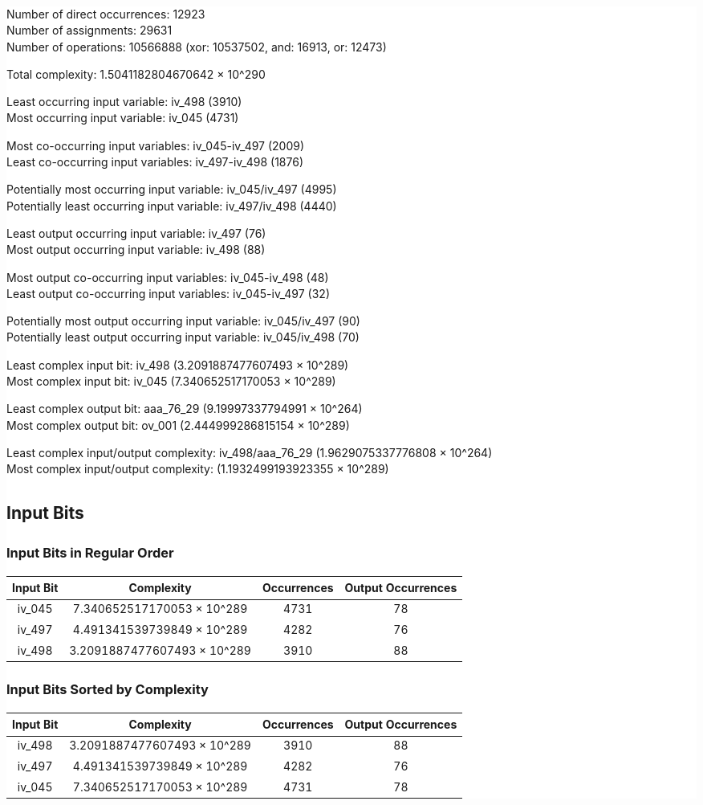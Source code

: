 Number of direct occurrences: 12923  
Number of assignments: 29631  
Number of operations: 10566888
(xor: 10537502,
and: 16913,
or: 12473)

Total complexity: 1.5041182804670642 × 10^290

Least occurring input variable: iv_498 (3910)  
Most occurring input variable: iv_045 (4731)

Most co-occurring input variables: iv_045-iv_497 (2009)  
Least co-occurring input variables: iv_497-iv_498 (1876)

Potentially most occurring input variable: iv_045/iv_497 (4995)  
Potentially least occurring input variable: iv_497/iv_498 (4440)

Least output occurring input variable: iv_497 (76)  
Most output occurring input variable: iv_498 (88)

Most output co-occurring input variables: iv_045-iv_498 (48)  
Least output co-occurring input variables: iv_045-iv_497 (32)

Potentially most output occurring input variable: iv_045/iv_497 (90)  
Potentially least output occurring input variable: iv_045/iv_498 (70)

Least complex input bit: iv_498 (3.2091887477607493 × 10^289)  
Most complex input bit: iv_045 (7.340652517170053 × 10^289)

Least complex output bit: aaa_76_29 (9.19997337794991 × 10^264)  
Most complex output bit: ov_001 (2.444999286815154 × 10^289)

Least complex input/output complexity: iv_498/aaa_76_29 (1.9629075337776808 × 10^264)  
Most complex input/output complexity:  (1.1932499193923355 × 10^289)

## Input Bits

### Input Bits in Regular Order

| Input Bit | Complexity | Occurrences | Output Occurrences |
|:---------:|:----------:|:-----------:|:------------------:|
| iv_045 | 7.340652517170053 × 10^289 | 4731 | 78 |
| iv_497 | 4.491341539739849 × 10^289 | 4282 | 76 |
| iv_498 | 3.2091887477607493 × 10^289 | 3910 | 88 |

### Input Bits Sorted by Complexity

| Input Bit | Complexity | Occurrences | Output Occurrences |
|:---------:|:----------:|:-----------:|:------------------:|
| iv_498 | 3.2091887477607493 × 10^289 | 3910 | 88 |
| iv_497 | 4.491341539739849 × 10^289 | 4282 | 76 |
| iv_045 | 7.340652517170053 × 10^289 | 4731 | 78 |
